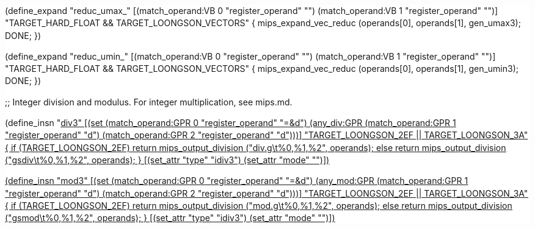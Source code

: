 (define_expand "reduc_umax_<mode>"
  [(match_operand:VB 0 "register_operand" "")
   (match_operand:VB 1 "register_operand" "")]
  "TARGET_HARD_FLOAT && TARGET_LOONGSON_VECTORS"
{
  mips_expand_vec_reduc (operands[0], operands[1], gen_umax<mode>3);
  DONE;
})

(define_expand "reduc_umin_<mode>"
  [(match_operand:VB 0 "register_operand" "")
   (match_operand:VB 1 "register_operand" "")]
  "TARGET_HARD_FLOAT && TARGET_LOONGSON_VECTORS"
{
  mips_expand_vec_reduc (operands[0], operands[1], gen_umin<mode>3);
  DONE;
})

;; Integer division and modulus.  For integer multiplication, see mips.md.

(define_insn "<u>div<mode>3"
  [(set (match_operand:GPR 0 "register_operand" "=&d")
	(any_div:GPR (match_operand:GPR 1 "register_operand" "d")
		     (match_operand:GPR 2 "register_operand" "d")))]
  "TARGET_LOONGSON_2EF || TARGET_LOONGSON_3A"
  {
    if (TARGET_LOONGSON_2EF)
      return mips_output_division ("<d>div<u>.g\t%0,%1,%2", operands);
    else
      return mips_output_division ("gs<d>div<u>\t%0,%1,%2", operands);
  }
  [(set_attr "type" "idiv3")
   (set_attr "mode" "<MODE>")])

(define_insn "<u>mod<mode>3"
  [(set (match_operand:GPR 0 "register_operand" "=&d")
	(any_mod:GPR (match_operand:GPR 1 "register_operand" "d")
		     (match_operand:GPR 2 "register_operand" "d")))]
  "TARGET_LOONGSON_2EF || TARGET_LOONGSON_3A"
  {
    if (TARGET_LOONGSON_2EF)
      return mips_output_division ("<d>mod<u>.g\t%0,%1,%2", operands);
    else
      return mips_output_division ("gs<d>mod<u>\t%0,%1,%2", operands);
  }
  [(set_attr "type" "idiv3")
   (set_attr "mode" "<MODE>")])
